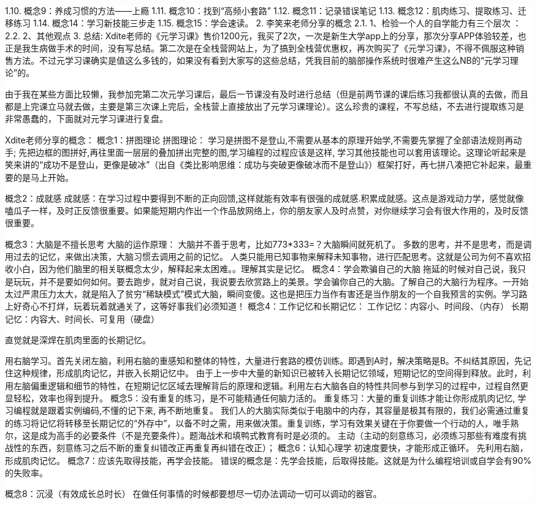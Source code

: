 1.10. 概念9：养成习惯的方法——上瘾
1.11. 概念10：找到“高频小套路”
1.12. 概念11：记录错误笔记
1.13. 概念12：肌肉练习、提取练习、迁移练习
1.14. 概念14：学习新技能三步走
1.15. 概念15：学会速读。
2. 李笑来老师分享的概念
2.1. 1、检验一个人的自学能力有三个层次 ：
2.2. 2、其他观点
3. 总结:
Xdite老师的《元学习课》售价1200元，我买了2次，一次是新生大学app上的分享，那次分享APP体验较差，也正是我生病做手术的时间，没有写总结。第二次是在全栈营网站上，为了搞到全栈营优惠权，再次购买了《元学习课》，不得不佩服这种销售方法。不过元学习课确实是值这么多钱的，如果没有看到大家写的这些总结，凭我目前的脑部操作系统时很难产生这么NB的“元学习理论”的。

由于我在某些方面比较懒，我参加完第二次元学习课后，最后一节课没有及时进行总结（但是前两节课的课后练习我都很认真的去做，而且都是上完课立马就去做，主要是第三次课上完后，全栈营上直接放出了元学习课理论）。这么珍贵的课程，不写总结，不去进行提取练习是非常愚蠢的，下面就对元学习课进行复盘。

Xdite老师分享的概念：
概念1：拼图理论
拼图理论： 学习是拼图不是登山,不需要从基本的原理开始学,不需要先掌握了全部语法规则再动手; 先把边框的图拼好,再往里面一层层的叠加拼出完整的图,学习编程的过程应该是这样, 学习其他技能也可以套用该理论。这理论听起来是笑来讲的“成功不是登山，更像是破冰”（出自《类比影响思维：成功与突破更像破冰而不是登山》）框架打好，再七拼八凑把它补起来，最重要的是马上开始。

概念2：成就感
成就感：在学习过程中要得到不断的正向回馈,这样就能有效率有很强的成就感.积累成就感。这点是游戏动力学，感觉就像嗑瓜子一样，及时正反馈很重要。如果能短期内作出一个作品放网络上，你的朋友家人及时点赞，对你继续学习会有很大作用的，及时反馈很重要。

概念3：大脑是不擅长思考
大脑的运作原理：
大脑并不善于思考，比如773*333=？大脑瞬间就死机了。
多数的思考，并不是思考，而是调用过去的记忆，来做出决策，大脑习惯去调用之前的记忆。
人类只能用已知事物来解释未知事物，进行匹配思考。这就是公司为何不喜欢招收小白，因为他们脑里的相关联概念太少，解释起来太困难。。理解其实是记忆。
概念4：学会欺骗自己的大脑
拖延的时候对自己说，我只是玩玩，并不是要如何如何。要去跑步，就对自己说，我说要去欣赏路上的美景。学会骗你自己的大脑。了解自己的大脑行为程序。一开始太过严肃压力太大，就是陷入了贫穷“稀缺模式”模式大脑，瞬间变傻。这也是把压力当作有害还是当作朋友的一个自我预言的实例。学习路上好奇心不打烊，玩着玩着就通关了，这等好事我们必须知道！
概念4：工作记忆和长期记忆：
工作记忆：内容小、时间段、（内存）
长期记忆：内容大、时间长、可复用（硬盘）

直觉就是深焊在肌肉里面的长期记忆。

用右脑学习。首先关闭左脑，利用右脑的重感知和整体的特性，大量进行套路的模仿训练。即遇到A时，解决策略是B。不纠结其原因，先记住这种规律，形成肌肉记忆，并嵌入长期记忆中。
由于上一步中大量的新知识已被转入长期记忆领域，短期记忆的空间得到释放。此时，利用左脑偏重逻辑和细节的特性，在短期记忆区域去理解背后的原理和逻辑。利用左右大脑各自的特性共同参与到学习的过程中，过程自然更显轻松，效率也得到提升。
概念5：没有重复的练习，是不可能精通任何脑力活的。
重复练习：大量的重复训练才能让你形成肌肉记忆, 学习编程就是跟着实例编码,不懂的记下来, 再不断地重复。
我们人的大脑实际类似于电脑中的内存，其容量是极其有限的，我们必需通过重复的练习将记忆将转移至长期记忆的“外存中”，以备不时之需，用来做决策。重复训练，学习有效果关键在于你要做一个行动的人，唯手熟尔，这是成为高手的必要条件（不是充要条件）。题海战术和填鸭式教育有时是必须的。
主动（主动的刻意练习，必须练习那些有难度有挑战性的东西，刻意练习之后不断的重复纠错改正再重复再纠错在改正）；
概念6：认知心理学
初速度要快，才能形成正循环。
先利用右脑，形成肌肉记忆。
概念7：应该先取得技能，再学会技能。
错误的概念是：先学会技能，后取得技能。这就是为什么编程培训或自学会有90%的失败率。

概念8：沉浸（有效成长总时长）
在做任何事情的时候都要想尽一切办法调动一切可以调动的器官。
